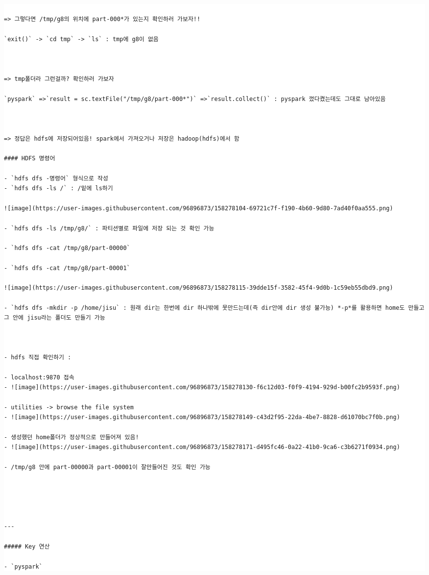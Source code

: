   ```

=> 그렇다면 /tmp/g8의 위치에 part-000*가 있는지 확인하러 가보자!!

`exit()` -> `cd tmp` -> `ls` : tmp에 g8이 없음 



=> tmp폴더라 그런걸까? 확인하러 가보자

`pyspark` =>`result = sc.textFile("/tmp/g8/part-000*")` =>`result.collect()` : pyspark 껐다켰는데도 그대로 남아있음



=> 정답은 hdfs에 저장되어있음! spark에서 가져오거나 저장은 hadoop(hdfs)에서 함

#### HDFS 명령어

- `hdfs dfs -명령어` 형식으로 작성
- `hdfs dfs -ls /` : /밑에 ls하기

![image](https://user-images.githubusercontent.com/96896873/158278104-69721c7f-f190-4b60-9d80-7ad40f0aa555.png)

- `hdfs dfs -ls /tmp/g8/` : 파티션별로 파일에 저장 되는 것 확인 가능

- `hdfs dfs -cat /tmp/g8/part-00000` 

- `hdfs dfs -cat /tmp/g8/part-00001`

![image](https://user-images.githubusercontent.com/96896873/158278115-39dde15f-3582-45f4-9d0b-1c59eb55dbd9.png)

- `hdfs dfs -mkdir -p /home/jisu` : 원래 dir는 한번에 dir 하나밖에 못만드는데(즉 dir안에 dir 생성 불가능) *-p*를 활용하면 home도 만들고 그 안에 jisu라는 폴더도 만들기 가능



- hdfs 직접 확인하기 :

  - localhost:9870 접속
  - ![image](https://user-images.githubusercontent.com/96896873/158278130-f6c12d03-f0f9-4194-929d-b00fc2b9593f.png)

  - utilities -> browse the file system 
  - ![image](https://user-images.githubusercontent.com/96896873/158278149-c43d2f95-22da-4be7-8828-d61070bc7f0b.png)

  - 생성했던 home폴더가 정상적으로 만들어져 있음!
  - ![image](https://user-images.githubusercontent.com/96896873/158278171-d495fc46-0a22-41b0-9ca6-c3b6271f0934.png)

  - /tmp/g8 안에 part-00000과 part-00001이 잘만들어진 것도 확인 가능





---

##### Key 연산

- `pyspark` 
  ```